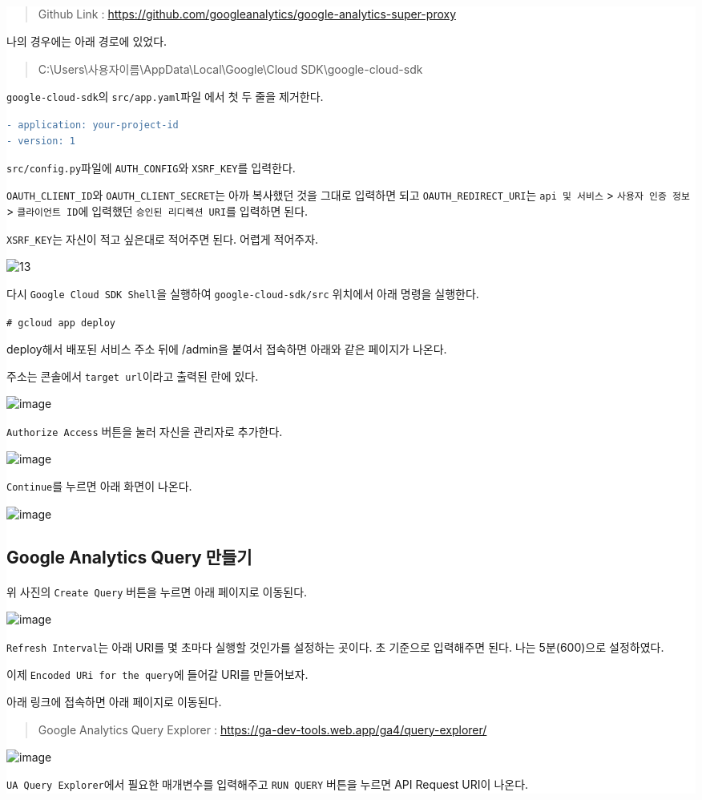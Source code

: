 > Github Link : https://github.com/googleanalytics/google-analytics-super-proxy

나의 경우에는 아래 경로에 있었다.

> C:\Users\사용자이름\AppData\Local\Google\Cloud SDK\google-cloud-sdk

`google-cloud-sdk`의 `src/app.yaml`파일 에서 첫 두 줄을 제거한다.

```diff
- application: your-project-id
- version: 1
```

`src/config.py`파일에 `AUTH_CONFIG`와 `XSRF_KEY`를 입력한다.

`OAUTH_CLIENT_ID`와 `OAUTH_CLIENT_SECRET`는 아까 복사했던 것을 그대로 입력하면 되고 `OAUTH_REDIRECT_URI`는 `api 및 서비스` > `사용자 인증 정보` > `클라이언트 ID`에 입력했던 `승인된 리디렉션 URI`를 입력하면 된다.

`XSRF_KEY`는 자신이 적고 싶은대로 적어주면 된다. 어렵게 적어주자.

![13](https://user-images.githubusercontent.com/53047744/190540888-a605d8c8-a618-4fb7-bfb4-a859fb384515.png)

다시 `Google Cloud SDK Shell`을 실행하여 `google-cloud-sdk/src` 위치에서 아래 명령을 실행한다.

```console
# gcloud app deploy
```

deploy해서 배포된 서비스 주소 뒤에 /admin을 붙여서 접속하면 아래와 같은 페이지가 나온다.

주소는 콘솔에서 `target url`이라고 출력된 란에 있다.

![image](https://user-images.githubusercontent.com/53047744/189834800-2124d5c3-2fd4-4133-ae74-8ab7e8f8ad52.png)

`Authorize Access` 버튼을 눌러 자신을 관리자로 추가한다.

![image](https://user-images.githubusercontent.com/53047744/189874698-c3fac5b7-6a24-47ce-a8f3-131581787a43.png)

`Continue`를 누르면 아래 화면이 나온다.

![image](https://user-images.githubusercontent.com/53047744/189876500-184d6b69-6be7-48d3-bd2a-4708bcebb9d3.png)

## Google Analytics Query 만들기
위 사진의 `Create Query` 버튼을 누르면 아래 페이지로 이동된다.

![image](https://user-images.githubusercontent.com/53047744/190543314-f00315aa-4509-46bb-8c23-77d0de913685.png)

`Refresh Interval`는 아래 URI를 몇 초마다 실행할 것인가를 설정하는 곳이다. 초 기준으로 입력해주면 된다. 나는 5분(600)으로 설정하였다.

이제 `Encoded URi for the query`에 들어갈 URI를 만들어보자.

아래 링크에 접속하면 아래 페이지로 이동된다.

> Google Analytics Query Explorer : https://ga-dev-tools.web.app/ga4/query-explorer/

![image](https://user-images.githubusercontent.com/53047744/190543598-3f05127d-2397-45cb-82ab-7abb6f8c451c.png)

`UA Query Explorer`에서 필요한 매개변수를 입력해주고 `RUN QUERY` 버튼을 누르면 API Request URI이 나온다.
